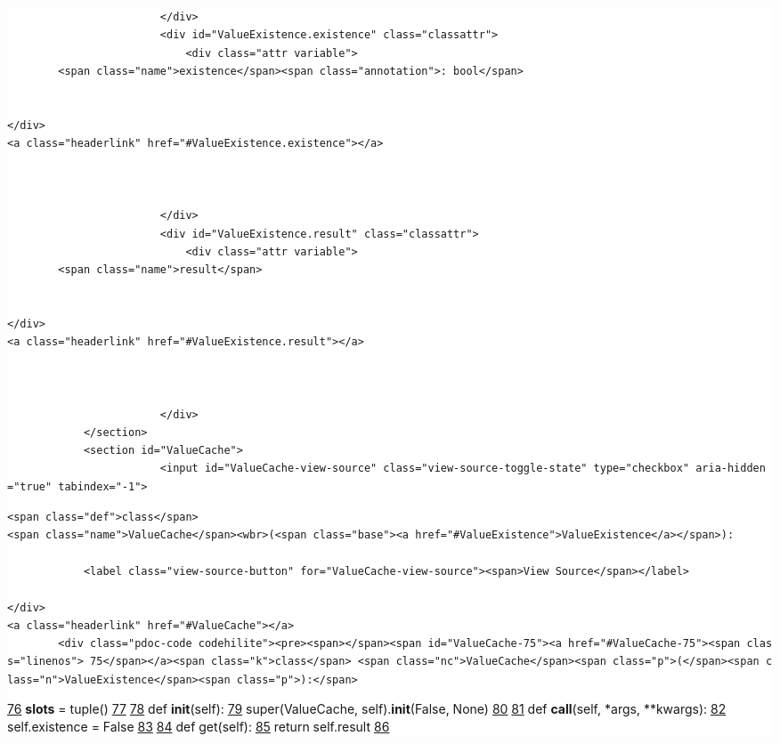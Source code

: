 
    

                            </div>
                            <div id="ValueExistence.existence" class="classattr">
                                <div class="attr variable">
            <span class="name">existence</span><span class="annotation">: bool</span>

        
    </div>
    <a class="headerlink" href="#ValueExistence.existence"></a>
    
    

                            </div>
                            <div id="ValueExistence.result" class="classattr">
                                <div class="attr variable">
            <span class="name">result</span>

        
    </div>
    <a class="headerlink" href="#ValueExistence.result"></a>
    
    

                            </div>
                </section>
                <section id="ValueCache">
                            <input id="ValueCache-view-source" class="view-source-toggle-state" type="checkbox" aria-hidden="true" tabindex="-1">
<div class="attr class">
            
    <span class="def">class</span>
    <span class="name">ValueCache</span><wbr>(<span class="base"><a href="#ValueExistence">ValueExistence</a></span>):

                <label class="view-source-button" for="ValueCache-view-source"><span>View Source</span></label>

    </div>
    <a class="headerlink" href="#ValueCache"></a>
            <div class="pdoc-code codehilite"><pre><span></span><span id="ValueCache-75"><a href="#ValueCache-75"><span class="linenos"> 75</span></a><span class="k">class</span> <span class="nc">ValueCache</span><span class="p">(</span><span class="n">ValueExistence</span><span class="p">):</span>
</span><span id="ValueCache-76"><a href="#ValueCache-76"><span class="linenos"> 76</span></a>    <span class="vm">__slots__</span> <span class="o">=</span> <span class="nb">tuple</span><span class="p">()</span>
</span><span id="ValueCache-77"><a href="#ValueCache-77"><span class="linenos"> 77</span></a>
</span><span id="ValueCache-78"><a href="#ValueCache-78"><span class="linenos"> 78</span></a>    <span class="k">def</span> <span class="fm">__init__</span><span class="p">(</span><span class="bp">self</span><span class="p">):</span>
</span><span id="ValueCache-79"><a href="#ValueCache-79"><span class="linenos"> 79</span></a>        <span class="nb">super</span><span class="p">(</span><span class="n">ValueCache</span><span class="p">,</span> <span class="bp">self</span><span class="p">)</span><span class="o">.</span><span class="fm">__init__</span><span class="p">(</span><span class="kc">False</span><span class="p">,</span> <span class="kc">None</span><span class="p">)</span>
</span><span id="ValueCache-80"><a href="#ValueCache-80"><span class="linenos"> 80</span></a>
</span><span id="ValueCache-81"><a href="#ValueCache-81"><span class="linenos"> 81</span></a>    <span class="k">def</span> <span class="fm">__call__</span><span class="p">(</span><span class="bp">self</span><span class="p">,</span> <span class="o">*</span><span class="n">args</span><span class="p">,</span> <span class="o">**</span><span class="n">kwargs</span><span class="p">):</span>
</span><span id="ValueCache-82"><a href="#ValueCache-82"><span class="linenos"> 82</span></a>        <span class="bp">self</span><span class="o">.</span><span class="n">existence</span> <span class="o">=</span> <span class="kc">False</span>
</span><span id="ValueCache-83"><a href="#ValueCache-83"><span class="linenos"> 83</span></a>
</span><span id="ValueCache-84"><a href="#ValueCache-84"><span class="linenos"> 84</span></a>    <span class="k">def</span> <span class="nf">get</span><span class="p">(</span><span class="bp">self</span><span class="p">):</span>
</span><span id="ValueCache-85"><a href="#ValueCache-85"><span class="linenos"> 85</span></a>        <span class="k">return</span> <span class="bp">self</span><span class="o">.</span><span class="n">result</span>
</span><span id="ValueCache-86"><a href="#ValueCache-86"><span class="linenos"> 86</span></a>